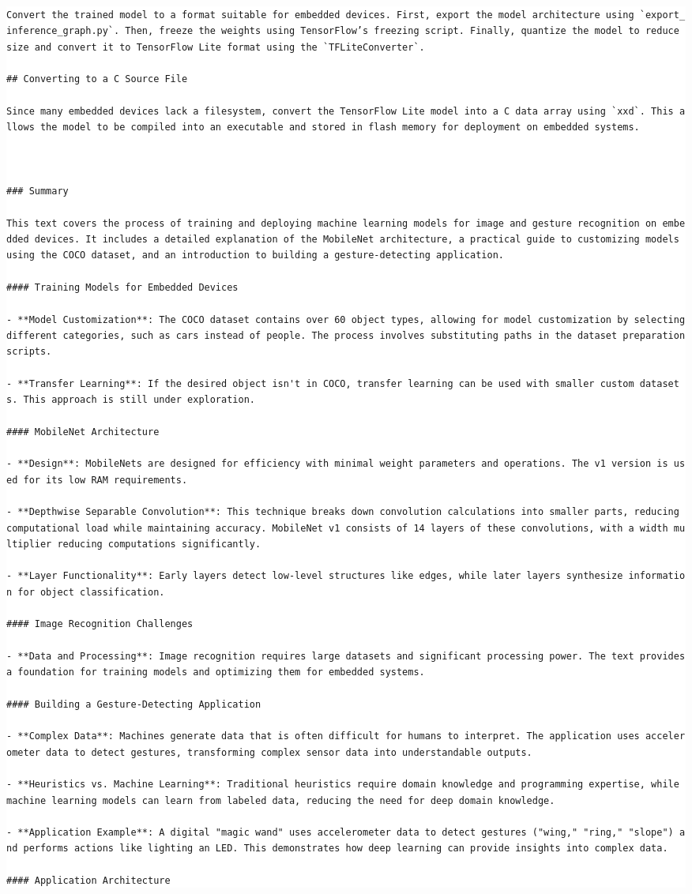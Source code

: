    ~~~ALL TESTS PASSED~~~
Convert the trained model to a format suitable for embedded devices. First, export the model architecture using `export_inference_graph.py`. Then, freeze the weights using TensorFlow’s freezing script. Finally, quantize the model to reduce size and convert it to TensorFlow Lite format using the `TFLiteConverter`.

## Converting to a C Source File

Since many embedded devices lack a filesystem, convert the TensorFlow Lite model into a C data array using `xxd`. This allows the model to be compiled into an executable and stored in flash memory for deployment on embedded systems.



### Summary

This text covers the process of training and deploying machine learning models for image and gesture recognition on embedded devices. It includes a detailed explanation of the MobileNet architecture, a practical guide to customizing models using the COCO dataset, and an introduction to building a gesture-detecting application.

#### Training Models for Embedded Devices

- **Model Customization**: The COCO dataset contains over 60 object types, allowing for model customization by selecting different categories, such as cars instead of people. The process involves substituting paths in the dataset preparation scripts.

- **Transfer Learning**: If the desired object isn't in COCO, transfer learning can be used with smaller custom datasets. This approach is still under exploration.

#### MobileNet Architecture

- **Design**: MobileNets are designed for efficiency with minimal weight parameters and operations. The v1 version is used for its low RAM requirements.

- **Depthwise Separable Convolution**: This technique breaks down convolution calculations into smaller parts, reducing computational load while maintaining accuracy. MobileNet v1 consists of 14 layers of these convolutions, with a width multiplier reducing computations significantly.

- **Layer Functionality**: Early layers detect low-level structures like edges, while later layers synthesize information for object classification.

#### Image Recognition Challenges

- **Data and Processing**: Image recognition requires large datasets and significant processing power. The text provides a foundation for training models and optimizing them for embedded systems.

#### Building a Gesture-Detecting Application

- **Complex Data**: Machines generate data that is often difficult for humans to interpret. The application uses accelerometer data to detect gestures, transforming complex sensor data into understandable outputs.

- **Heuristics vs. Machine Learning**: Traditional heuristics require domain knowledge and programming expertise, while machine learning models can learn from labeled data, reducing the need for deep domain knowledge.

- **Application Example**: A digital "magic wand" uses accelerometer data to detect gestures ("wing," "ring," "slope") and performs actions like lighting an LED. This demonstrates how deep learning can provide insights into complex data.

#### Application Architecture

   ~~~